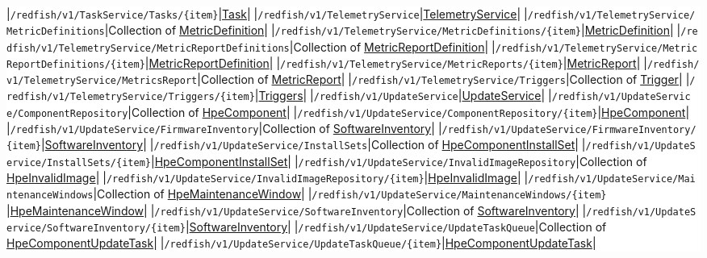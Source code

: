 |`/redfish/v1/TaskService/Tasks/{item}`|[Task](../ilo5_resourcedefns/#taskv130task)|
|`/redfish/v1/TelemetryService`|[TelemetryService](../ilo5_resourcedefns/#telemetryservicev100telemetryservice)|
|`/redfish/v1/TelemetryService/MetricDefinitions`|Collection of [MetricDefinition](../ilo5_resourcedefns/#metricdefinitionv100metricdefinition)|
|`/redfish/v1/TelemetryService/MetricDefinitions/{item}`|[MetricDefinition](../ilo5_resourcedefns/#metricdefinitionv100metricdefinition)|
|`/redfish/v1/TelemetryService/MetricReportDefinitions`|Collection of [MetricReportDefinition](../ilo5_resourcedefns/#metricreportdefinitionv100metricreportdefinition)|
|`/redfish/v1/TelemetryService/MetricReportDefinitions/{item}`|[MetricReportDefinition](../ilo5_resourcedefns/#metricreportdefinitionv100metricreportdefinition)|
|`/redfish/v1/TelemetryService/MetricReports/{item}`|[MetricReport](../ilo5_resourcedefns/#metricreportv100metricreport)|
|`/redfish/v1/TelemetryService/MetricsReport`|Collection of [MetricReport](../ilo5_resourcedefns/#metricreportv100metricreport)|
|`/redfish/v1/TelemetryService/Triggers`|Collection of [Trigger](../ilo5_resourcedefns/#triggerv100trigger)|
|`/redfish/v1/TelemetryService/Triggers/{item}`|[Triggers](../ilo5_resourcedefns/#triggersv100triggers)|
|`/redfish/v1/UpdateService`|[UpdateService](../ilo5_resourcedefns/#updateservicev111updateservice)|
|`/redfish/v1/UpdateService/ComponentRepository`|Collection of [HpeComponent](../ilo5_resourcedefns/#hpecomponentv101hpecomponent)|
|`/redfish/v1/UpdateService/ComponentRepository/{item}`|[HpeComponent](../ilo5_resourcedefns/#hpecomponentv101hpecomponent)|
|`/redfish/v1/UpdateService/FirmwareInventory`|Collection of [SoftwareInventory](../ilo5_resourcedefns/#softwareinventoryv100softwareinventory)|
|`/redfish/v1/UpdateService/FirmwareInventory/{item}`|[SoftwareInventory](../ilo5_resourcedefns/#softwareinventoryv100softwareinventory)|
|`/redfish/v1/UpdateService/InstallSets`|Collection of [HpeComponentInstallSet](../ilo5_resourcedefns/#hpecomponentinstallsetv110hpecomponentinstallset)|
|`/redfish/v1/UpdateService/InstallSets/{item}`|[HpeComponentInstallSet](../ilo5_resourcedefns/#hpecomponentinstallsetv110hpecomponentinstallset)|
|`/redfish/v1/UpdateService/InvalidImageRepository`|Collection of [HpeInvalidImage](../ilo5_resourcedefns/#hpeinvalidimagev100hpeinvalidimage)|
|`/redfish/v1/UpdateService/InvalidImageRepository/{item}`|[HpeInvalidImage](../ilo5_resourcedefns/#hpeinvalidimagev100hpeinvalidimage)|
|`/redfish/v1/UpdateService/MaintenanceWindows`|Collection of [HpeMaintenanceWindow](../ilo5_resourcedefns/#hpemaintenancewindowv101hpemaintenancewindow)|
|`/redfish/v1/UpdateService/MaintenanceWindows/{item}`|[HpeMaintenanceWindow](../ilo5_resourcedefns/#hpemaintenancewindowv101hpemaintenancewindow)|
|`/redfish/v1/UpdateService/SoftwareInventory`|Collection of [SoftwareInventory](../ilo5_resourcedefns/#softwareinventoryv100softwareinventory)|
|`/redfish/v1/UpdateService/SoftwareInventory/{item}`|[SoftwareInventory](../ilo5_resourcedefns/#softwareinventoryv100softwareinventory)|
|`/redfish/v1/UpdateService/UpdateTaskQueue`|Collection of [HpeComponentUpdateTask](../ilo5_resourcedefns/#hpecomponentupdatetaskv120hpecomponentupdatetask)|
|`/redfish/v1/UpdateService/UpdateTaskQueue/{item}`|[HpeComponentUpdateTask](../ilo5_resourcedefns/#hpecomponentupdatetaskv120hpecomponentupdatetask)|
